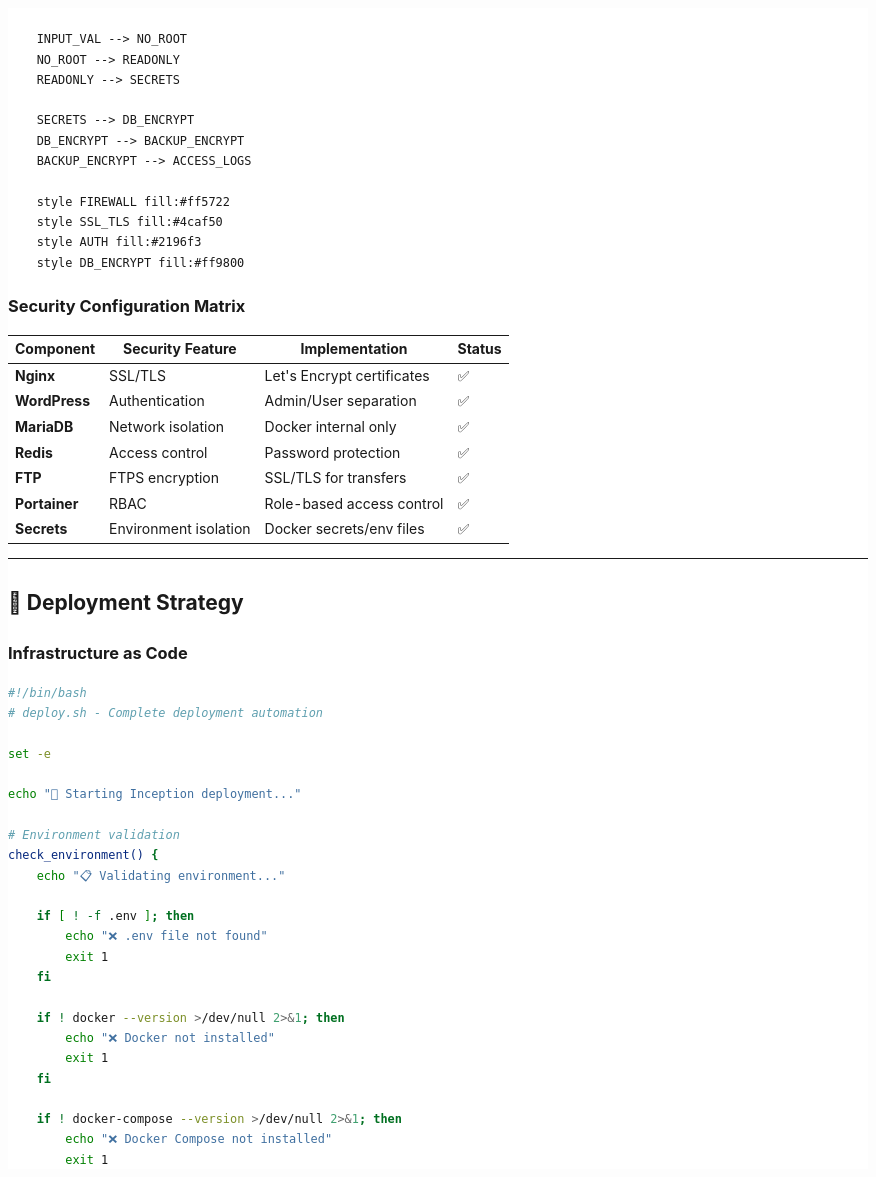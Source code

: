 ```mermaid
    
    INPUT_VAL --> NO_ROOT
    NO_ROOT --> READONLY
    READONLY --> SECRETS
    
    SECRETS --> DB_ENCRYPT
    DB_ENCRYPT --> BACKUP_ENCRYPT
    BACKUP_ENCRYPT --> ACCESS_LOGS
    
    style FIREWALL fill:#ff5722
    style SSL_TLS fill:#4caf50
    style AUTH fill:#2196f3
    style DB_ENCRYPT fill:#ff9800
```

### Security Configuration Matrix

| Component | Security Feature | Implementation | Status |
|-----------|------------------|----------------|--------|
| **Nginx** | SSL/TLS | Let's Encrypt certificates | ✅ |
| **WordPress** | Authentication | Admin/User separation | ✅ |
| **MariaDB** | Network isolation | Docker internal only | ✅ |
| **Redis** | Access control | Password protection | ✅ |
| **FTP** | FTPS encryption | SSL/TLS for transfers | ✅ |
| **Portainer** | RBAC | Role-based access control | ✅ |
| **Secrets** | Environment isolation | Docker secrets/env files | ✅ |

---

## 🚀 Deployment Strategy

### Infrastructure as Code

```bash
#!/bin/bash
# deploy.sh - Complete deployment automation

set -e

echo "🚀 Starting Inception deployment..."

# Environment validation
check_environment() {
    echo "📋 Validating environment..."
    
    if [ ! -f .env ]; then
        echo "❌ .env file not found"
        exit 1
    fi
    
    if ! docker --version >/dev/null 2>&1; then
        echo "❌ Docker not installed"
        exit 1
    fi
    
    if ! docker-compose --version >/dev/null 2>&1; then
        echo "❌ Docker Compose not installed"
        exit 1
```